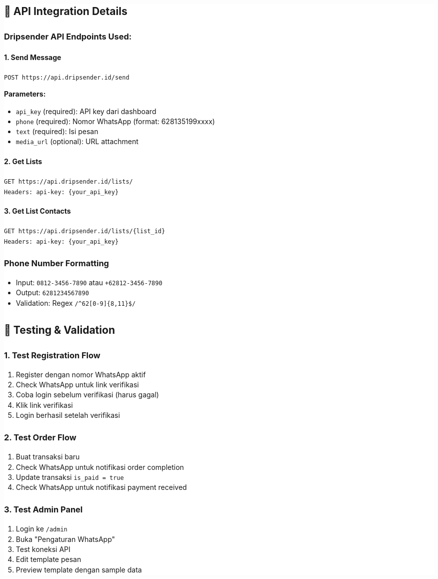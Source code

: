 ## 📱 API Integration Details

### Dripsender API Endpoints Used:

#### 1. Send Message
```
POST https://api.dripsender.id/send
```
**Parameters:**
- `api_key` (required): API key dari dashboard
- `phone` (required): Nomor WhatsApp (format: 628135199xxxx)
- `text` (required): Isi pesan
- `media_url` (optional): URL attachment

#### 2. Get Lists
```
GET https://api.dripsender.id/lists/
Headers: api-key: {your_api_key}
```

#### 3. Get List Contacts
```
GET https://api.dripsender.id/lists/{list_id}
Headers: api-key: {your_api_key}
```

### Phone Number Formatting
- Input: `0812-3456-7890` atau `+62812-3456-7890`
- Output: `6281234567890`
- Validation: Regex `/^62[0-9]{8,11}$/`

## 🚦 Testing & Validation

### 1. **Test Registration Flow**
1. Register dengan nomor WhatsApp aktif
2. Check WhatsApp untuk link verifikasi
3. Coba login sebelum verifikasi (harus gagal)
4. Klik link verifikasi
5. Login berhasil setelah verifikasi

### 2. **Test Order Flow**
1. Buat transaksi baru
2. Check WhatsApp untuk notifikasi order completion
3. Update transaksi `is_paid = true`
4. Check WhatsApp untuk notifikasi payment received

### 3. **Test Admin Panel**
1. Login ke `/admin`
2. Buka "Pengaturan WhatsApp"
3. Test koneksi API
4. Edit template pesan
5. Preview template dengan sample data
